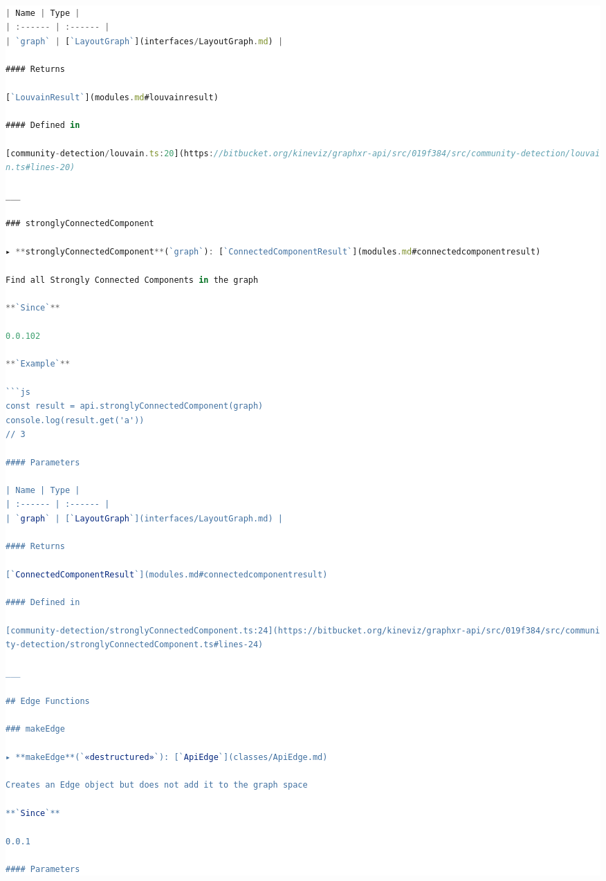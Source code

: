 ```js
| Name | Type |
| :------ | :------ |
| `graph` | [`LayoutGraph`](interfaces/LayoutGraph.md) |

#### Returns

[`LouvainResult`](modules.md#louvainresult)

#### Defined in

[community-detection/louvain.ts:20](https://bitbucket.org/kineviz/graphxr-api/src/019f384/src/community-detection/louvain.ts#lines-20)

___

### stronglyConnectedComponent

▸ **stronglyConnectedComponent**(`graph`): [`ConnectedComponentResult`](modules.md#connectedcomponentresult)

Find all Strongly Connected Components in the graph

**`Since`**

0.0.102

**`Example`**

```js
const result = api.stronglyConnectedComponent(graph)
console.log(result.get('a'))
// 3

#### Parameters

| Name | Type |
| :------ | :------ |
| `graph` | [`LayoutGraph`](interfaces/LayoutGraph.md) |

#### Returns

[`ConnectedComponentResult`](modules.md#connectedcomponentresult)

#### Defined in

[community-detection/stronglyConnectedComponent.ts:24](https://bitbucket.org/kineviz/graphxr-api/src/019f384/src/community-detection/stronglyConnectedComponent.ts#lines-24)

___

## Edge Functions

### makeEdge

▸ **makeEdge**(`«destructured»`): [`ApiEdge`](classes/ApiEdge.md)

Creates an Edge object but does not add it to the graph space

**`Since`**

0.0.1

#### Parameters
```